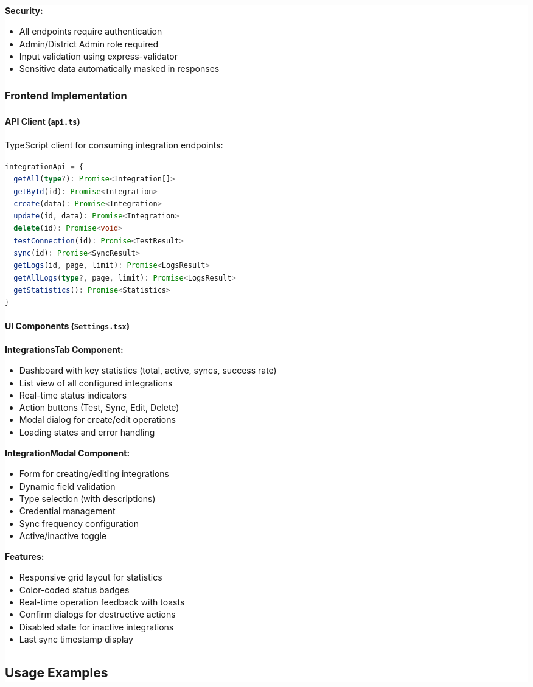 **Security:**
- All endpoints require authentication
- Admin/District Admin role required
- Input validation using express-validator
- Sensitive data automatically masked in responses

### Frontend Implementation

#### API Client (`api.ts`)
TypeScript client for consuming integration endpoints:

```typescript
integrationApi = {
  getAll(type?): Promise<Integration[]>
  getById(id): Promise<Integration>
  create(data): Promise<Integration>
  update(id, data): Promise<Integration>
  delete(id): Promise<void>
  testConnection(id): Promise<TestResult>
  sync(id): Promise<SyncResult>
  getLogs(id, page, limit): Promise<LogsResult>
  getAllLogs(type?, page, limit): Promise<LogsResult>
  getStatistics(): Promise<Statistics>
}
```

#### UI Components (`Settings.tsx`)

**IntegrationsTab Component:**
- Dashboard with key statistics (total, active, syncs, success rate)
- List view of all configured integrations
- Real-time status indicators
- Action buttons (Test, Sync, Edit, Delete)
- Modal dialog for create/edit operations
- Loading states and error handling

**IntegrationModal Component:**
- Form for creating/editing integrations
- Dynamic field validation
- Type selection (with descriptions)
- Credential management
- Sync frequency configuration
- Active/inactive toggle

**Features:**
- Responsive grid layout for statistics
- Color-coded status badges
- Real-time operation feedback with toasts
- Confirm dialogs for destructive actions
- Disabled state for inactive integrations
- Last sync timestamp display

## Usage Examples
